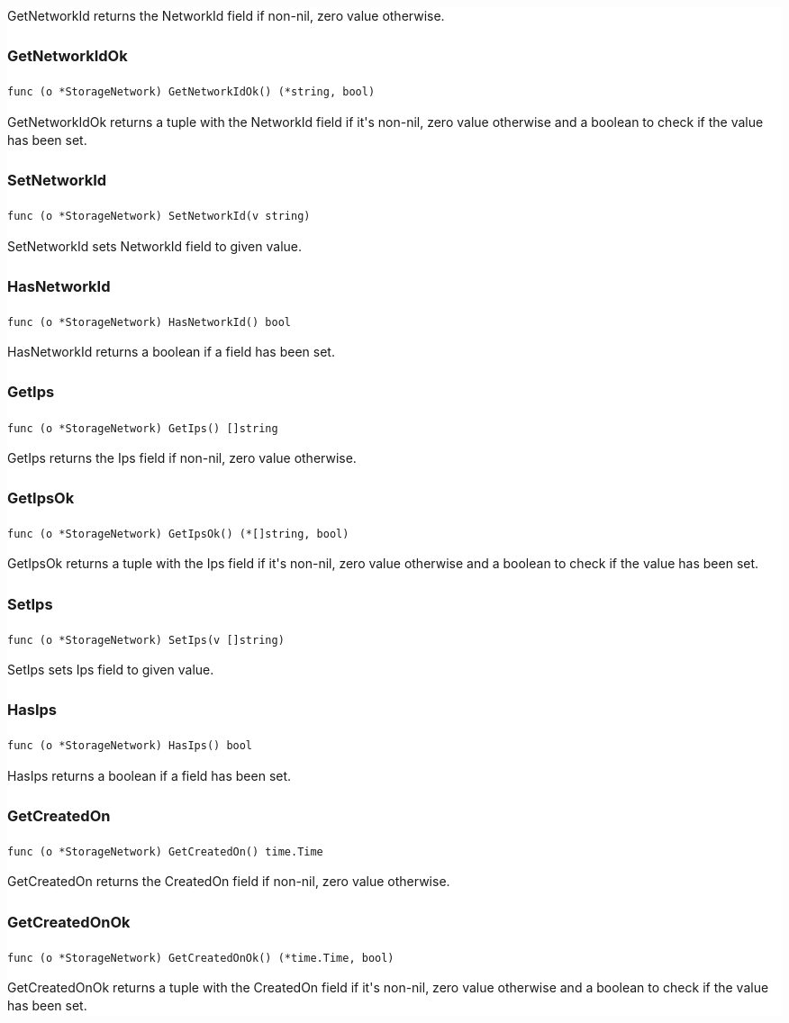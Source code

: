 GetNetworkId returns the NetworkId field if non-nil, zero value otherwise.

### GetNetworkIdOk

`func (o *StorageNetwork) GetNetworkIdOk() (*string, bool)`

GetNetworkIdOk returns a tuple with the NetworkId field if it's non-nil, zero value otherwise
and a boolean to check if the value has been set.

### SetNetworkId

`func (o *StorageNetwork) SetNetworkId(v string)`

SetNetworkId sets NetworkId field to given value.

### HasNetworkId

`func (o *StorageNetwork) HasNetworkId() bool`

HasNetworkId returns a boolean if a field has been set.

### GetIps

`func (o *StorageNetwork) GetIps() []string`

GetIps returns the Ips field if non-nil, zero value otherwise.

### GetIpsOk

`func (o *StorageNetwork) GetIpsOk() (*[]string, bool)`

GetIpsOk returns a tuple with the Ips field if it's non-nil, zero value otherwise
and a boolean to check if the value has been set.

### SetIps

`func (o *StorageNetwork) SetIps(v []string)`

SetIps sets Ips field to given value.

### HasIps

`func (o *StorageNetwork) HasIps() bool`

HasIps returns a boolean if a field has been set.

### GetCreatedOn

`func (o *StorageNetwork) GetCreatedOn() time.Time`

GetCreatedOn returns the CreatedOn field if non-nil, zero value otherwise.

### GetCreatedOnOk

`func (o *StorageNetwork) GetCreatedOnOk() (*time.Time, bool)`

GetCreatedOnOk returns a tuple with the CreatedOn field if it's non-nil, zero value otherwise
and a boolean to check if the value has been set.
